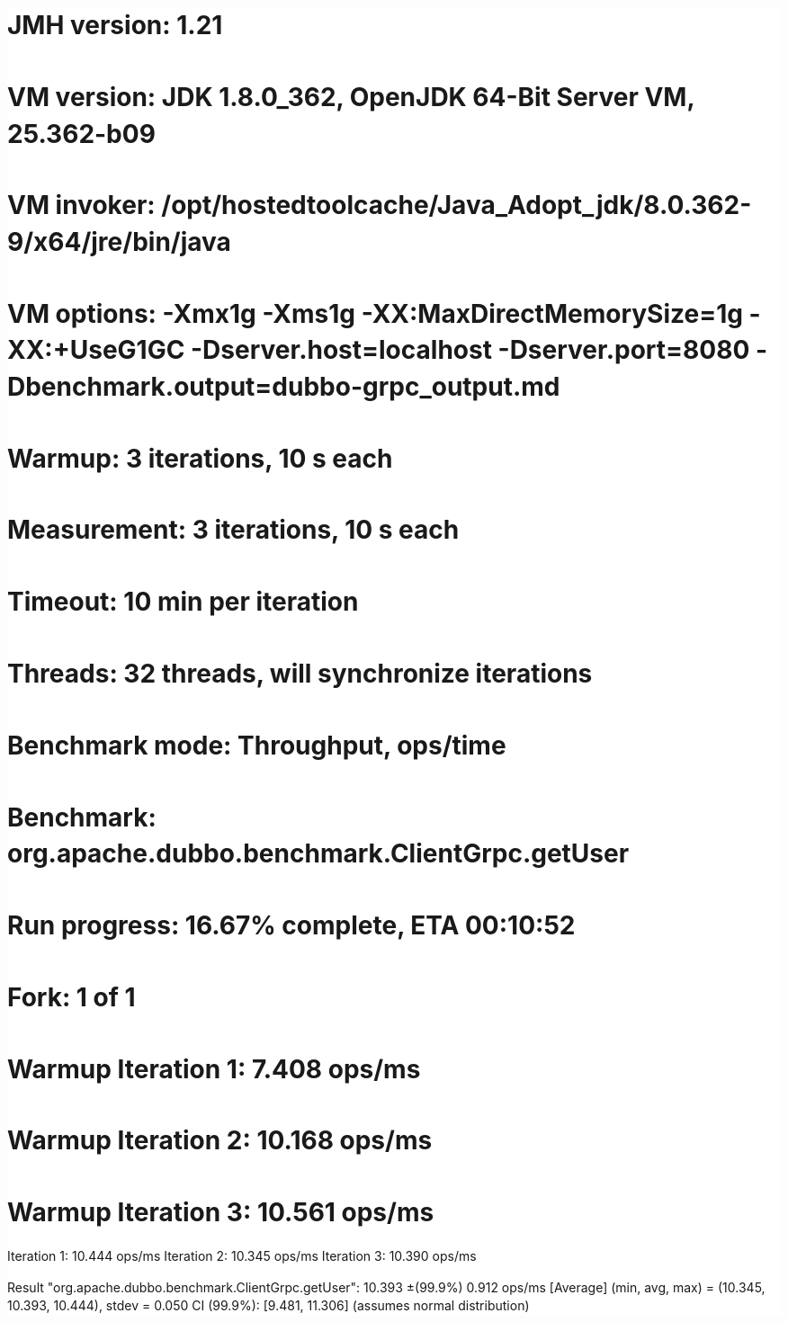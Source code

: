 
# JMH version: 1.21
# VM version: JDK 1.8.0_362, OpenJDK 64-Bit Server VM, 25.362-b09
# VM invoker: /opt/hostedtoolcache/Java_Adopt_jdk/8.0.362-9/x64/jre/bin/java
# VM options: -Xmx1g -Xms1g -XX:MaxDirectMemorySize=1g -XX:+UseG1GC -Dserver.host=localhost -Dserver.port=8080 -Dbenchmark.output=dubbo-grpc_output.md
# Warmup: 3 iterations, 10 s each
# Measurement: 3 iterations, 10 s each
# Timeout: 10 min per iteration
# Threads: 32 threads, will synchronize iterations
# Benchmark mode: Throughput, ops/time
# Benchmark: org.apache.dubbo.benchmark.ClientGrpc.getUser

# Run progress: 16.67% complete, ETA 00:10:52
# Fork: 1 of 1
# Warmup Iteration   1: 7.408 ops/ms
# Warmup Iteration   2: 10.168 ops/ms
# Warmup Iteration   3: 10.561 ops/ms
Iteration   1: 10.444 ops/ms
Iteration   2: 10.345 ops/ms
Iteration   3: 10.390 ops/ms


Result "org.apache.dubbo.benchmark.ClientGrpc.getUser":
  10.393 ±(99.9%) 0.912 ops/ms [Average]
  (min, avg, max) = (10.345, 10.393, 10.444), stdev = 0.050
  CI (99.9%): [9.481, 11.306] (assumes normal distribution)
